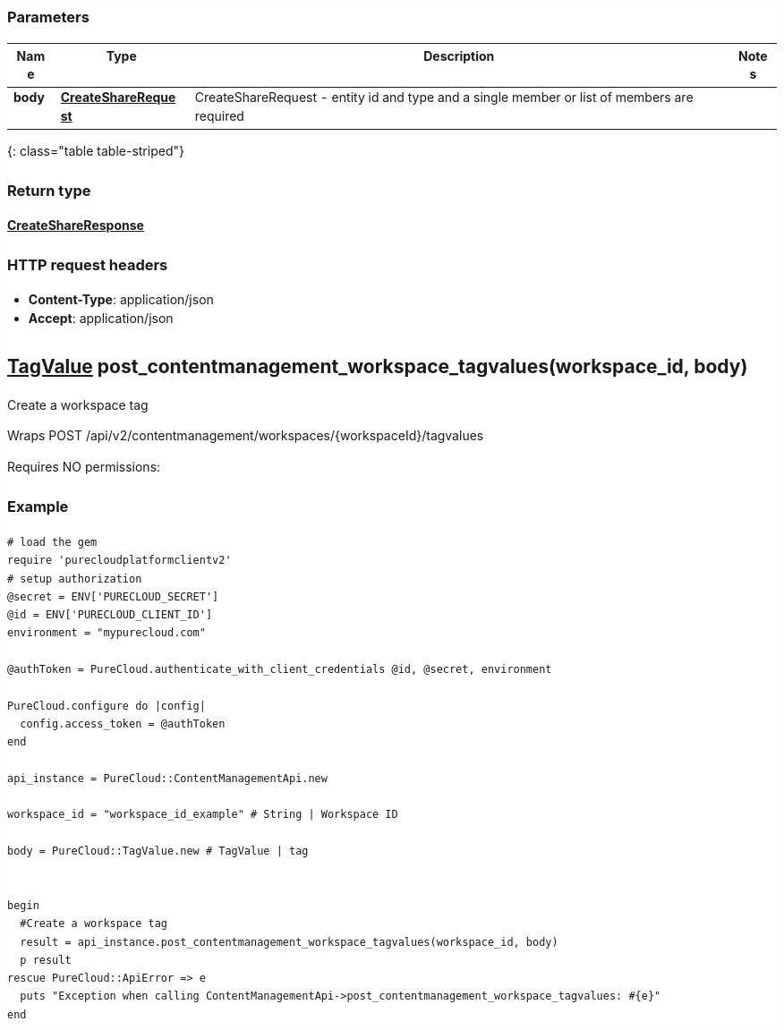 ### Parameters

Name | Type | Description  | Notes
------------- | ------------- | ------------- | -------------
 **body** | [**CreateShareRequest**](CreateShareRequest.html)| CreateShareRequest - entity id and type and a single member or list of members are required |  |
{: class="table table-striped"}


### Return type

[**CreateShareResponse**](CreateShareResponse.html)

### HTTP request headers

 - **Content-Type**: application/json
 - **Accept**: application/json



<a name="post_contentmanagement_workspace_tagvalues"></a>

## [**TagValue**](TagValue.html) post_contentmanagement_workspace_tagvalues(workspace_id, body)



Create a workspace tag



Wraps POST /api/v2/contentmanagement/workspaces/{workspaceId}/tagvalues 

Requires NO permissions: 



### Example
```{"language":"ruby"}
# load the gem
require 'purecloudplatformclientv2'
# setup authorization
@secret = ENV['PURECLOUD_SECRET']
@id = ENV['PURECLOUD_CLIENT_ID']
environment = "mypurecloud.com"

@authToken = PureCloud.authenticate_with_client_credentials @id, @secret, environment

PureCloud.configure do |config|
  config.access_token = @authToken
end

api_instance = PureCloud::ContentManagementApi.new

workspace_id = "workspace_id_example" # String | Workspace ID

body = PureCloud::TagValue.new # TagValue | tag


begin
  #Create a workspace tag
  result = api_instance.post_contentmanagement_workspace_tagvalues(workspace_id, body)
  p result
rescue PureCloud::ApiError => e
  puts "Exception when calling ContentManagementApi->post_contentmanagement_workspace_tagvalues: #{e}"
end
```
